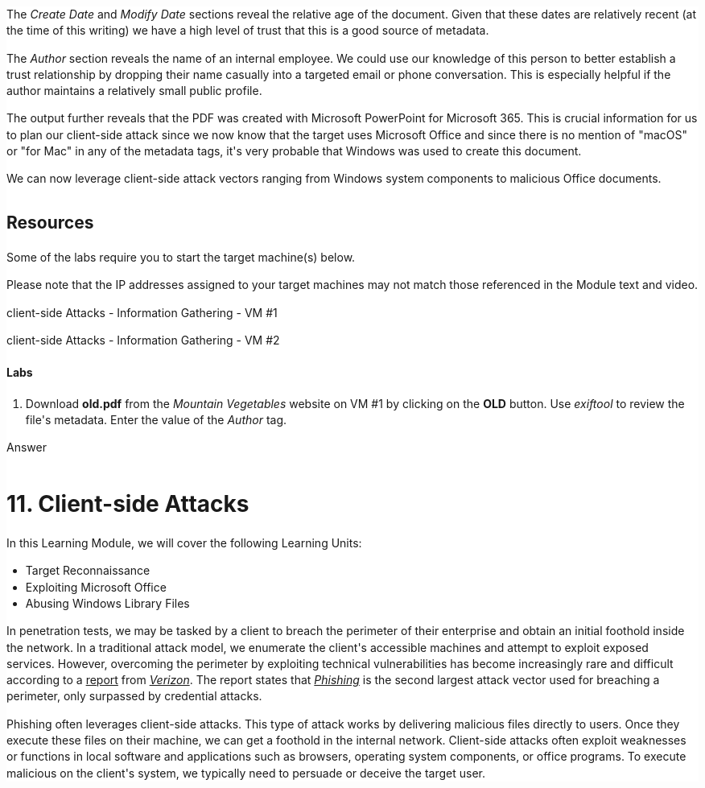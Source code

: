 The _Create Date_ and _Modify Date_ sections reveal the relative age of the document. Given that these dates are relatively recent (at the time of this writing) we have a high level of trust that this is a good source of metadata.

The _Author_ section reveals the name of an internal employee. We could use our knowledge of this person to better establish a trust relationship by dropping their name casually into a targeted email or phone conversation. This is especially helpful if the author maintains a relatively small public profile.

The output further reveals that the PDF was created with Microsoft PowerPoint for Microsoft 365. This is crucial information for us to plan our client-side attack since we now know that the target uses Microsoft Office and since there is no mention of "macOS" or "for Mac" in any of the metadata tags, it's very probable that Windows was used to create this document.

We can now leverage client-side attack vectors ranging from Windows system components to malicious Office documents.

## Resources

Some of the labs require you to start the target machine(s) below.

Please note that the IP addresses assigned to your target machines may not match those referenced in the Module text and video.

client-side Attacks - Information Gathering - VM #1

client-side Attacks - Information Gathering - VM #2

#### Labs

1.  Download **old.pdf** from the _Mountain Vegetables_ website on VM #1 by clicking on the **OLD** button. Use _exiftool_ to review the file's metadata. Enter the value of the _Author_ tag.

Answer

# 11\. Client-side Attacks

In this Learning Module, we will cover the following Learning Units:

-   Target Reconnaissance
-   Exploiting Microsoft Office
-   Abusing Windows Library Files

In penetration tests, we may be tasked by a client to breach the perimeter of their enterprise and obtain an initial foothold inside the network. In a traditional attack model, we enumerate the client's accessible machines and attempt to exploit exposed services. However, overcoming the perimeter by exploiting technical vulnerabilities has become increasingly rare and difficult according to a [report](https://www.verizon.com/business/resources/reports/2022/dbir/2022-data-breach-investigations-report-dbir.pdf) from [_Verizon_](https://www.verizon.com/). The report states that [_Phishing_](https://support.microsoft.com/en-au/windows/protect-yourself-from-phishing-0c7ea947-ba98-3bd9-7184-430e1f860a44) is the second largest attack vector used for breaching a perimeter, only surpassed by credential attacks.

Phishing often leverages client-side attacks. This type of attack works by delivering malicious files directly to users. Once they execute these files on their machine, we can get a foothold in the internal network. Client-side attacks often exploit weaknesses or functions in local software and applications such as browsers, operating system components, or office programs. To execute malicious on the client's system, we typically need to persuade or deceive the target user.
